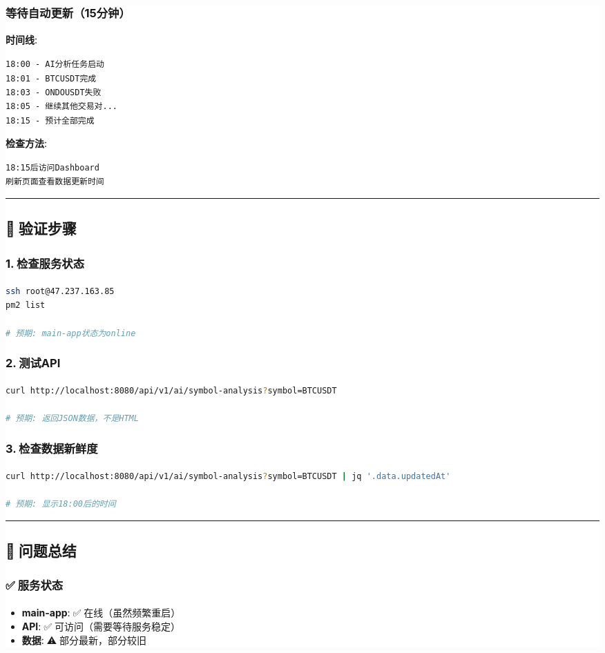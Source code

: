 ### 等待自动更新（15分钟）

**时间线**:
```
18:00 - AI分析任务启动
18:01 - BTCUSDT完成
18:03 - ONDOUSDT失败
18:05 - 继续其他交易对...
18:15 - 预计全部完成
```

**检查方法**:
```
18:15后访问Dashboard
刷新页面查看数据更新时间
```

---

## 🎯 验证步骤

### 1. 检查服务状态

```bash
ssh root@47.237.163.85
pm2 list

# 预期: main-app状态为online
```

### 2. 测试API

```bash
curl http://localhost:8080/api/v1/ai/symbol-analysis?symbol=BTCUSDT

# 预期: 返回JSON数据，不是HTML
```

### 3. 检查数据新鲜度

```bash
curl http://localhost:8080/api/v1/ai/symbol-analysis?symbol=BTCUSDT | jq '.data.updatedAt'

# 预期: 显示18:00后的时间
```

---

## 🎊 问题总结

### ✅ 服务状态

- **main-app**: ✅ 在线（虽然频繁重启）
- **API**: ✅ 可访问（需要等待服务稳定）
- **数据**: ⚠️ 部分最新，部分较旧
